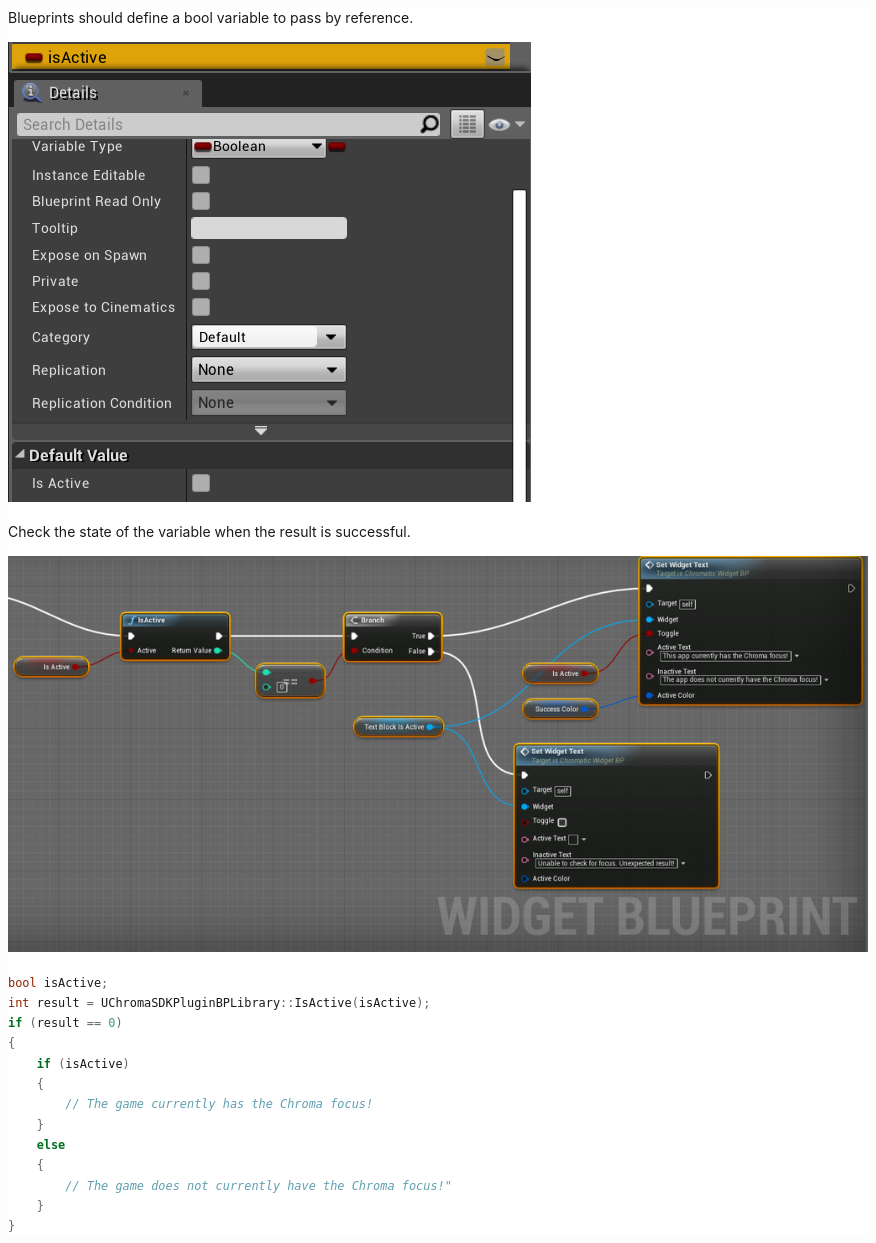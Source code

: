 Blueprints should define a bool variable to pass by reference.

![image_47](images/image_47.png)

Check the state of the variable when the result is successful.

![image_43](images/image_43.png)

```C++
bool isActive;
int result = UChromaSDKPluginBPLibrary::IsActive(isActive);
if (result == 0)
{
    if (isActive)
    {
        // The game currently has the Chroma focus!
    }
    else
    {
        // The game does not currently have the Chroma focus!"
    }
}
```